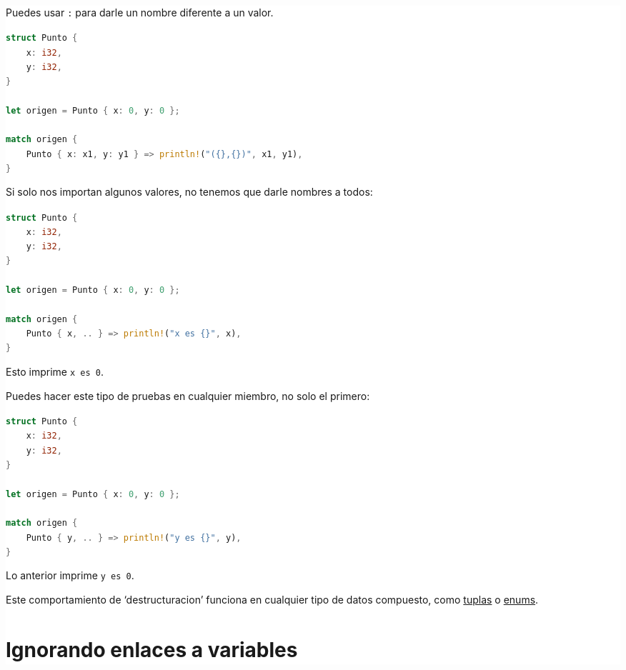 [struct]: structs.html

Puedes usar `:` para darle un nombre diferente a un valor.

```rust
struct Punto {
    x: i32,
    y: i32,
}

let origen = Punto { x: 0, y: 0 };

match origen {
    Punto { x: x1, y: y1 } => println!("({},{})", x1, y1),
}
```

Si solo nos importan algunos valores, no tenemos que darle nombres a todos:

```rust
struct Punto {
    x: i32,
    y: i32,
}

let origen = Punto { x: 0, y: 0 };

match origen {
    Punto { x, .. } => println!("x es {}", x),
}
```

Esto imprime `x es 0`.

Puedes hacer este tipo de pruebas en cualquier miembro, no solo el primero:

```rust
struct Punto {
    x: i32,
    y: i32,
}

let origen = Punto { x: 0, y: 0 };

match origen {
    Punto { y, .. } => println!("y es {}", y),
}
```

Lo anterior imprime `y es 0`.

Este comportamiento de ‘destructuracion’ funciona en cualquier tipo de datos compuesto, como [tuplas][tuples] o [enums][enums].

[tuples]: primitive-types.html#tuples
[enums]: enums.html

# Ignorando enlaces a variables


[bindings]: variable-bindings.html
[match]: match.html
[ref]: references-and-borrowing.html